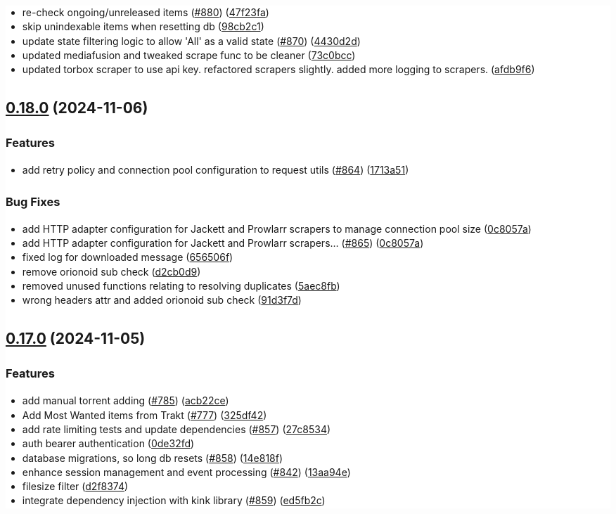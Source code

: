 * re-check ongoing/unreleased items ([#880](https://github.com/rivenmedia/riven/issues/880)) ([47f23fa](https://github.com/rivenmedia/riven/commit/47f23fa0d78c41473445140801f5c6a6a6e076aa))
* skip unindexable items when resetting db ([98cb2c1](https://github.com/rivenmedia/riven/commit/98cb2c12acc40fd2f2c12f79af247f89aa5638fa))
* update state filtering logic to allow 'All' as a valid state ([#870](https://github.com/rivenmedia/riven/issues/870)) ([4430d2d](https://github.com/rivenmedia/riven/commit/4430d2daf682f26b9141a3130fa869524840a2d9))
* updated mediafusion and tweaked scrape func to be cleaner ([73c0bcc](https://github.com/rivenmedia/riven/commit/73c0bcc91eb99c4825764775e986057951c713ae))
* updated torbox scraper to use api key. refactored scrapers slightly. added more logging to scrapers. ([afdb9f6](https://github.com/rivenmedia/riven/commit/afdb9f6f202690dae9b04e7d2c8ce5e078b94d0c))

## [0.18.0](https://github.com/rivenmedia/riven/compare/v0.17.0...v0.18.0) (2024-11-06)


### Features

* add retry policy and connection pool configuration to request utils ([#864](https://github.com/rivenmedia/riven/issues/864)) ([1713a51](https://github.com/rivenmedia/riven/commit/1713a5169805cabcc828b3f82204c05f796a9aa6))


### Bug Fixes

* add HTTP adapter configuration for Jackett and Prowlarr scrapers to manage connection pool size ([0c8057a](https://github.com/rivenmedia/riven/commit/0c8057aef45fcccd2c855a8413729b39020439db))
* add HTTP adapter configuration for Jackett and Prowlarr scrapers… ([#865](https://github.com/rivenmedia/riven/issues/865)) ([0c8057a](https://github.com/rivenmedia/riven/commit/0c8057aef45fcccd2c855a8413729b39020439db))
* fixed log for downloaded message ([656506f](https://github.com/rivenmedia/riven/commit/656506ffba7ed34256291a31eb882dee3b5f4de6))
* remove orionoid sub check ([d2cb0d9](https://github.com/rivenmedia/riven/commit/d2cb0d9baa4be3421e5c56cafdbb6d5c024ca675))
* removed unused functions relating to resolving duplicates ([5aec8fb](https://github.com/rivenmedia/riven/commit/5aec8fb036b9b549477304f46b6ff0548a72d7f7))
* wrong headers attr and added orionoid sub check ([91d3f7d](https://github.com/rivenmedia/riven/commit/91d3f7d87c56a2cb4cb6898b57c480d1b4df94e9))

## [0.17.0](https://github.com/rivenmedia/riven/compare/v0.16.2...v0.17.0) (2024-11-05)


### Features

* add manual torrent adding ([#785](https://github.com/rivenmedia/riven/issues/785)) ([acb22ce](https://github.com/rivenmedia/riven/commit/acb22ce9bb54a09a542e1a587181eb731700243e))
* Add Most Wanted items from Trakt ([#777](https://github.com/rivenmedia/riven/issues/777)) ([325df42](https://github.com/rivenmedia/riven/commit/325df42989e8d6d841ab625284c54d78b9dc02d1))
* add rate limiting tests and update dependencies ([#857](https://github.com/rivenmedia/riven/issues/857)) ([27c8534](https://github.com/rivenmedia/riven/commit/27c8534f3084404f80e6bf8fc01b1be0b9d98ad8))
* auth bearer authentication ([0de32fd](https://github.com/rivenmedia/riven/commit/0de32fd9e7255c8c91aae4cecb428cabe180aea9))
* database migrations, so long db resets ([#858](https://github.com/rivenmedia/riven/issues/858)) ([14e818f](https://github.com/rivenmedia/riven/commit/14e818f1b84870ce7cd0af62319685a62cc32c1a))
* enhance session management and event processing ([#842](https://github.com/rivenmedia/riven/issues/842)) ([13aa94e](https://github.com/rivenmedia/riven/commit/13aa94e5587661770d385d634fa1a3cef9b0d882))
* filesize filter ([d2f8374](https://github.com/rivenmedia/riven/commit/d2f8374ae95fc763842750a67d1d9b9f3c545a8d))
* integrate dependency injection with kink library ([#859](https://github.com/rivenmedia/riven/issues/859)) ([ed5fb2c](https://github.com/rivenmedia/riven/commit/ed5fb2cb1a33ad00fa332c11bbbcd67017fe9695))
